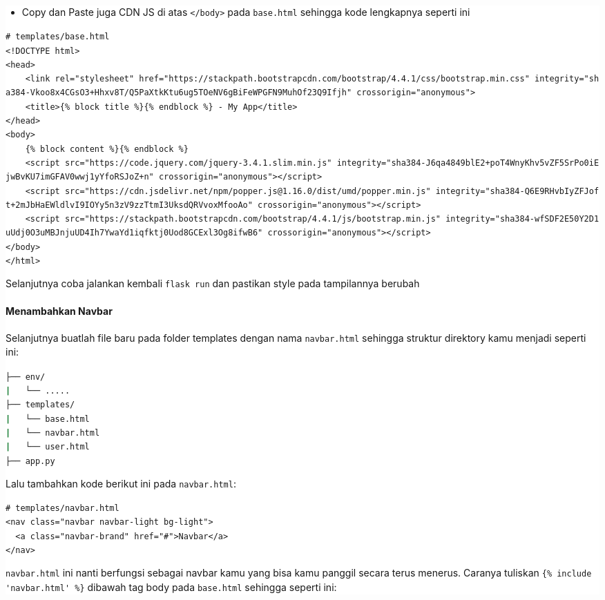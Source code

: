 * Copy dan Paste juga CDN JS di atas `</body>` pada `base.html` sehingga kode lengkapnya seperti ini

```markup
# templates/base.html
<!DOCTYPE html>
<head>
    <link rel="stylesheet" href="https://stackpath.bootstrapcdn.com/bootstrap/4.4.1/css/bootstrap.min.css" integrity="sha384-Vkoo8x4CGsO3+Hhxv8T/Q5PaXtkKtu6ug5TOeNV6gBiFeWPGFN9MuhOf23Q9Ifjh" crossorigin="anonymous">
    <title>{% block title %}{% endblock %} - My App</title>
</head>
<body>
    {% block content %}{% endblock %}
    <script src="https://code.jquery.com/jquery-3.4.1.slim.min.js" integrity="sha384-J6qa4849blE2+poT4WnyKhv5vZF5SrPo0iEjwBvKU7imGFAV0wwj1yYfoRSJoZ+n" crossorigin="anonymous"></script>
    <script src="https://cdn.jsdelivr.net/npm/popper.js@1.16.0/dist/umd/popper.min.js" integrity="sha384-Q6E9RHvbIyZFJoft+2mJbHaEWldlvI9IOYy5n3zV9zzTtmI3UksdQRVvoxMfooAo" crossorigin="anonymous"></script>
    <script src="https://stackpath.bootstrapcdn.com/bootstrap/4.4.1/js/bootstrap.min.js" integrity="sha384-wfSDF2E50Y2D1uUdj0O3uMBJnjuUD4Ih7YwaYd1iqfktj0Uod8GCExl3Og8ifwB6" crossorigin="anonymous"></script>
</body>
</html>
```

Selanjutnya coba jalankan kembali `flask run` dan pastikan style pada tampilannya berubah

#### Menambahkan Navbar

Selanjutnya buatlah file baru pada folder templates dengan nama `navbar.html` sehingga struktur direktory kamu menjadi seperti ini:

```bash
├── env/
|   └── .....
├── templates/
|   └── base.html
|   └── navbar.html
|   └── user.html
├── app.py
```

Lalu tambahkan kode berikut ini pada `navbar.html`:

```markup
# templates/navbar.html
<nav class="navbar navbar-light bg-light">
  <a class="navbar-brand" href="#">Navbar</a>
</nav>
```

`navbar.html` ini nanti berfungsi sebagai navbar kamu yang bisa kamu panggil secara terus menerus. Caranya tuliskan `{% include 'navbar.html' %}` dibawah tag body pada `base.html` sehingga seperti ini:
